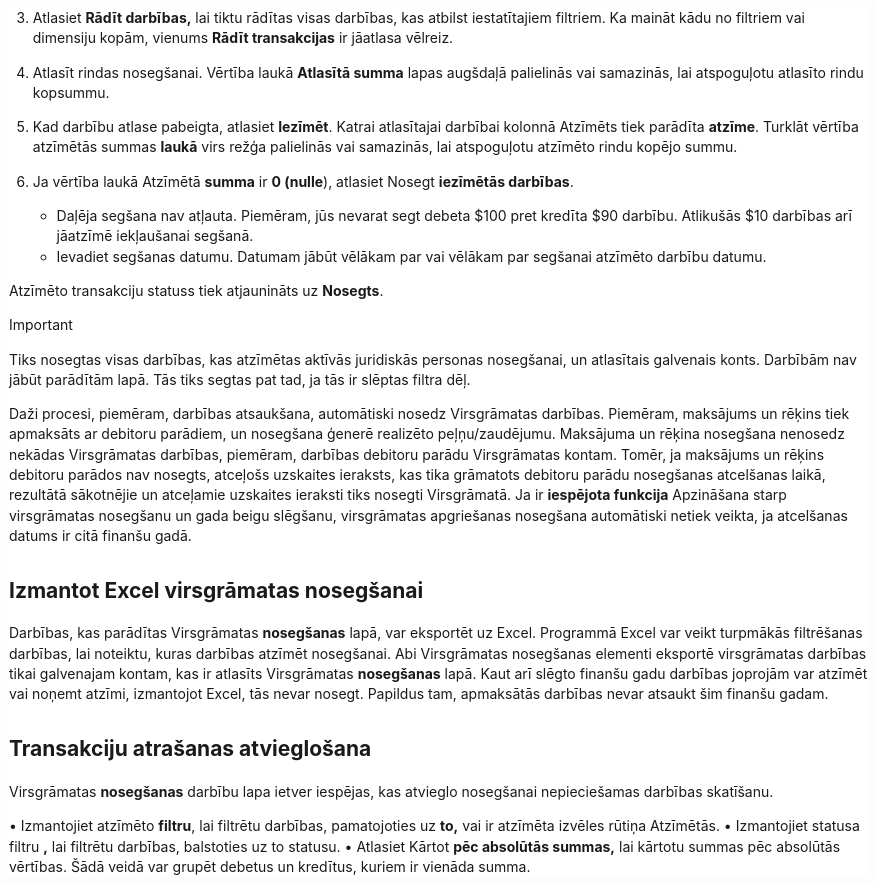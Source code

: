 3.  Atlasiet **Rādīt darbības,** lai tiktu rādītas visas darbības, kas atbilst iestatītajiem filtriem. Ka maināt kādu no filtriem vai dimensiju kopām, vienums **Rādīt transakcijas** ir jāatlasa vēlreiz.
4.  Atlasīt rindas nosegšanai. Vērtība laukā **Atlasītā summa** lapas augšdaļā palielinās vai samazinās, lai atspoguļotu atlasīto rindu kopsummu.
5.  Kad darbību atlase pabeigta, atlasiet **Iezīmēt**. Katrai atlasītajai darbībai kolonnā Atzīmēts tiek parādīta **atzīme**. Turklāt vērtība atzīmētās summas **laukā** virs režģa palielinās vai samazinās, lai atspoguļotu atzīmēto rindu kopējo summu.
6.  Ja vērtība laukā Atzīmētā **summa** ir **0 (nulle**), atlasiet Nosegt **iezīmētās darbības**.

    - Daļēja segšana nav atļauta. Piemēram, jūs nevarat segt debeta $100 pret kredīta $90 darbību. Atlikušās $10 darbības arī jāatzīmē iekļaušanai segšanā.
    - Ievadiet segšanas datumu. Datumam jābūt vēlākam par vai vēlākam par segšanai atzīmēto darbību datumu.

Atzīmēto transakciju statuss tiek atjaunināts uz **Nosegts**.

> [!IMPORTANT]
> Tiks nosegtas visas darbības, kas atzīmētas aktīvās juridiskās personas nosegšanai, un atlasītais galvenais konts. Darbībām nav jābūt parādītām lapā. Tās tiks segtas pat tad, ja tās ir slēptas filtra dēļ.

Daži procesi, piemēram, darbības atsaukšana, automātiski nosedz Virsgrāmatas darbības. Piemēram, maksājums un rēķins tiek apmaksāts ar debitoru parādiem, un nosegšana ģenerē realizēto peļņu/zaudējumu. Maksājuma un rēķina nosegšana nenosedz nekādas Virsgrāmatas darbības, piemēram, darbības debitoru parādu Virsgrāmatas kontam. Tomēr, ja maksājums un rēķins debitoru parādos nav nosegts, atceļošs uzskaites ieraksts, kas tika grāmatots debitoru parādu nosegšanas atcelšanas laikā, rezultātā sākotnējie un atceļamie uzskaites ieraksti tiks nosegti Virsgrāmatā. Ja ir **iespējota funkcija** Apzināšana starp virsgrāmatas nosegšanu un gada beigu slēgšanu, virsgrāmatas apgriešanas nosegšana automātiski netiek veikta, ja atcelšanas datums ir citā finanšu gadā.

## <a name="use-excel-for-ledger-settlement"></a>Izmantot Excel virsgrāmatas nosegšanai

Darbības, kas parādītas Virsgrāmatas **nosegšanas** lapā, var eksportēt uz Excel. Programmā Excel var veikt turpmākās filtrēšanas darbības, lai noteiktu, kuras darbības atzīmēt nosegšanai.
Abi Virsgrāmatas nosegšanas elementi eksportē virsgrāmatas darbības tikai galvenajam kontam, kas ir atlasīts Virsgrāmatas **nosegšanas** lapā. Kaut arī slēgto finanšu gadu darbības joprojām var atzīmēt vai noņemt atzīmi, izmantojot Excel, tās nevar nosegt. Papildus tam, apmaksātās darbības nevar atsaukt šim finanšu gadam.

## <a name="make-transactions-easier-to-find"></a>Transakciju atrašanas atvieglošana

Virsgrāmatas **nosegšanas** darbību lapa ietver iespējas, kas atvieglo nosegšanai nepieciešamas darbības skatīšanu.

• Izmantojiet atzīmēto **filtru**, lai filtrētu darbības, pamatojoties uz **to,** vai ir atzīmēta izvēles rūtiņa Atzīmētās.
• Izmantojiet statusa filtru **,** lai filtrētu darbības, balstoties uz to statusu.
• Atlasiet Kārtot **pēc absolūtās summas,** lai kārtotu summas pēc absolūtās vērtības. Šādā veidā var grupēt debetus un kredītus, kuriem ir vienāda summa.
